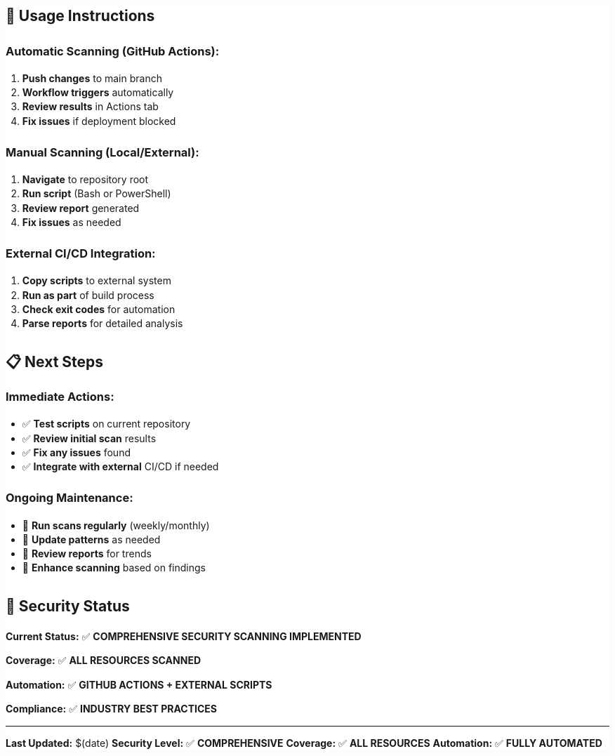 ## 🚀 **Usage Instructions**

### **Automatic Scanning (GitHub Actions):**
1. **Push changes** to main branch
2. **Workflow triggers** automatically
3. **Review results** in Actions tab
4. **Fix issues** if deployment blocked

### **Manual Scanning (Local/External):**
1. **Navigate** to repository root
2. **Run script** (Bash or PowerShell)
3. **Review report** generated
4. **Fix issues** as needed

### **External CI/CD Integration:**
1. **Copy scripts** to external system
2. **Run as part** of build process
3. **Check exit codes** for automation
4. **Parse reports** for detailed analysis

## 📋 **Next Steps**

### **Immediate Actions:**
- ✅ **Test scripts** on current repository
- ✅ **Review initial scan** results
- ✅ **Fix any issues** found
- ✅ **Integrate with external** CI/CD if needed

### **Ongoing Maintenance:**
- 🔄 **Run scans regularly** (weekly/monthly)
- 🔄 **Update patterns** as needed
- 🔄 **Review reports** for trends
- 🔄 **Enhance scanning** based on findings

## 🎯 **Security Status**

**Current Status:** ✅ **COMPREHENSIVE SECURITY SCANNING IMPLEMENTED**

**Coverage:** ✅ **ALL RESOURCES SCANNED**

**Automation:** ✅ **GITHUB ACTIONS + EXTERNAL SCRIPTS**

**Compliance:** ✅ **INDUSTRY BEST PRACTICES**

---

**Last Updated:** $(date)
**Security Level:** ✅ **COMPREHENSIVE**
**Coverage:** ✅ **ALL RESOURCES**
**Automation:** ✅ **FULLY AUTOMATED**
